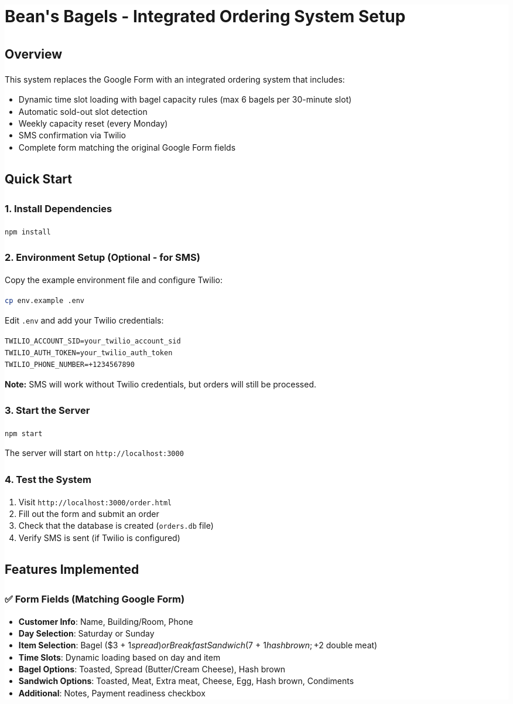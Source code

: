 # Bean's Bagels - Integrated Ordering System Setup

## Overview
This system replaces the Google Form with an integrated ordering system that includes:
- Dynamic time slot loading with bagel capacity rules (max 6 bagels per 30-minute slot)
- Automatic sold-out slot detection
- Weekly capacity reset (every Monday)
- SMS confirmation via Twilio
- Complete form matching the original Google Form fields

## Quick Start

### 1. Install Dependencies
```bash
npm install
```

### 2. Environment Setup (Optional - for SMS)
Copy the example environment file and configure Twilio:
```bash
cp env.example .env
```

Edit `.env` and add your Twilio credentials:
```
TWILIO_ACCOUNT_SID=your_twilio_account_sid
TWILIO_AUTH_TOKEN=your_twilio_auth_token
TWILIO_PHONE_NUMBER=+1234567890
```

**Note:** SMS will work without Twilio credentials, but orders will still be processed.

### 3. Start the Server
```bash
npm start
```

The server will start on `http://localhost:3000`

### 4. Test the System
1. Visit `http://localhost:3000/order.html`
2. Fill out the form and submit an order
3. Check that the database is created (`orders.db` file)
4. Verify SMS is sent (if Twilio is configured)

## Features Implemented

### ✅ Form Fields (Matching Google Form)
- **Customer Info**: Name, Building/Room, Phone
- **Day Selection**: Saturday or Sunday
- **Item Selection**: Bagel ($3 + $1 spread) or Breakfast Sandwich ($7 + $1 hashbrown; +$2 double meat)
- **Time Slots**: Dynamic loading based on day and item
- **Bagel Options**: Toasted, Spread (Butter/Cream Cheese), Hash brown
- **Sandwich Options**: Toasted, Meat, Extra meat, Cheese, Egg, Hash brown, Condiments
- **Additional**: Notes, Payment readiness checkbox
